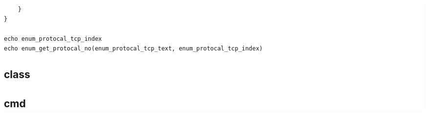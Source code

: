 ```amber
    }
}

echo enum_protocal_tcp_index
echo enum_get_protocal_no(enum_protocal_tcp_text, enum_protocal_tcp_index)
```

## class

## cmd